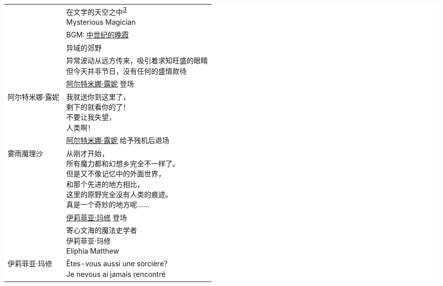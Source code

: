 <table><tbody><tr class="tt-header" id="Stage_3-1" data-pos="&#91;&quot;Stage 3&quot;,1&#93;"><td class="tt-h" lang="zh"><div class="poem"></div></td><td class="tt-zh" lang="zh"><div class="poem">在文学的天空之中<sup id="cite_ref-3" class="reference"><a href="#cite_note-3">3</a></sup><br>Mysterious Magician</div></td></tr><tr class="tt-header" id="Stage_3-2" data-pos="&#91;&quot;Stage 3&quot;,2&#93;"><td class="tt-h" lang="zh"><div class="poem"></div></td><td class="tt-zh" lang="zh"><div class="poem">BGM: <a href="/index.php?title=%E4%B8%AD%E4%B8%96%E7%BA%AA%E7%9A%84%E6%99%9A%E9%9C%9E&amp;action=edit&amp;redlink=1" class="new" title="中世纪的晚霞（页面不存在）">中世纪的晚霞</a></div></td></tr><tr class="tt-header-white" id="Stage_3-3" data-pos="&#91;&quot;Stage 3&quot;,3&#93;"><td id="" class="tt-w" lang="zh"><div class="poem"></div></td><td class="tt-zhw" lang="zh"><div class="poem">异域的郊野</div></td></tr><tr class="tt-header-white" id="Stage_3-4" data-pos="&#91;&quot;Stage 3&quot;,4&#93;"><td id="" class="tt-w" lang="zh"><div class="poem"></div></td><td class="tt-zhw" lang="zh"><div class="poem">异常波动从远方传来，吸引着求知旺盛的眼睛<br>但今天并非节日，没有任何的盛情款待</div></td></tr><tr class="tt-status-header" id="Stage_3-5" data-pos="&#91;&quot;Stage 3&quot;,5&#93;"><td class="tt-s" lang="zh"><div class="poem"></div></td><td class="tt-status" lang="zh"><div class="poem"><a href="./阿尔特米娜·露妮.md" title="阿尔特米娜·露妮">阿尔特米娜·露妮</a> 登场</div></td></tr><tr class="tt-content" id="Stage_3-6" data-pos="&#91;&quot;Stage 3&quot;,6&#93;"><td id="阿尔特米娜·露妮" class="tt-char" lang="zh"><div class="poem">阿尔特米娜·露妮</div></td><td class="tt-zh" lang="zh"><div class="poem">我就送你到这里了，<br>剩下的就看你的了！<br>不要让我失望，<br>人类啊！</div></td></tr><tr class="tt-status-header" id="Stage_3-7" data-pos="&#91;&quot;Stage 3&quot;,7&#93;"><td class="tt-s" lang="zh"><div class="poem"></div></td><td class="tt-status" lang="zh"><div class="poem"><a href="./阿尔特米娜·露妮.md" title="阿尔特米娜·露妮">阿尔特米娜·露妮</a> 给予残机后退场</div></td></tr><tr class="tt-content" id="Stage_3-8" data-pos="&#91;&quot;Stage 3&quot;,8&#93;"><td id="雾雨魔理沙" class="tt-char" lang="zh"><div class="poem">雾雨魔理沙</div></td><td class="tt-zh" lang="zh"><div class="poem">从刚才开始，<br>所有魔力都和幻想乡完全不一样了。<br>但是又不像记忆中的外面世界，<br>和那个先进的地方相比，<br>这里的原野完全没有人类的痕迹。<br>真是一个奇妙的地方呢……</div></td></tr><tr class="tt-status-header" id="Stage_3-9" data-pos="&#91;&quot;Stage 3&quot;,9&#93;"><td class="tt-s" lang="zh"><div class="poem"></div></td><td class="tt-status" lang="zh"><div class="poem"><a href="./伊莉菲亚·玛修.md" title="伊莉菲亚·玛修">伊莉菲亚·玛修</a> 登场</div></td></tr><tr class="tt-header" id="Stage_3-10" data-pos="&#91;&quot;Stage 3&quot;,10&#93;"><td class="tt-h" lang="zh"><div class="poem"></div></td><td class="tt-zh" lang="zh"><div class="poem">寄心文海的魔法史学者<br>伊莉菲亚·玛修<br>Eliphia Matthew</div></td></tr><tr class="tt-content" id="Stage_3-11" data-pos="&#91;&quot;Stage 3&quot;,11&#93;"><td id="伊莉菲亚·玛修" class="tt-char" lang="zh"><div class="poem">伊莉菲亚·玛修</div></td><td class="tt-zh" lang="zh"><div class="poem">Êtes-vous aussi une sorcière？<br>Je nevous ai jamais rencontré